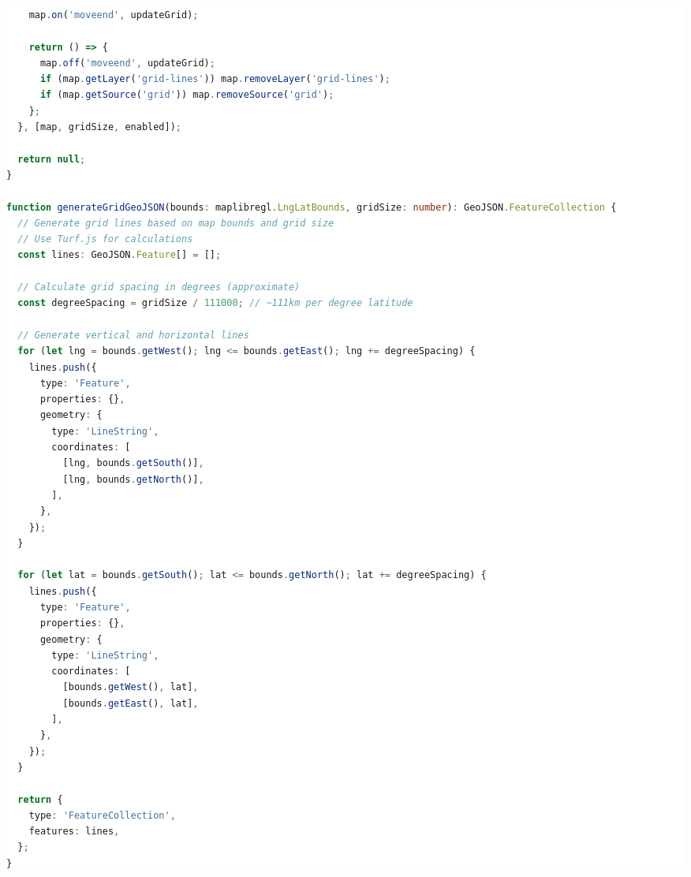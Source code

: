 ```typescript
    map.on('moveend', updateGrid);

    return () => {
      map.off('moveend', updateGrid);
      if (map.getLayer('grid-lines')) map.removeLayer('grid-lines');
      if (map.getSource('grid')) map.removeSource('grid');
    };
  }, [map, gridSize, enabled]);

  return null;
}

function generateGridGeoJSON(bounds: maplibregl.LngLatBounds, gridSize: number): GeoJSON.FeatureCollection {
  // Generate grid lines based on map bounds and grid size
  // Use Turf.js for calculations
  const lines: GeoJSON.Feature[] = [];
  
  // Calculate grid spacing in degrees (approximate)
  const degreeSpacing = gridSize / 111000; // ~111km per degree latitude

  // Generate vertical and horizontal lines
  for (let lng = bounds.getWest(); lng <= bounds.getEast(); lng += degreeSpacing) {
    lines.push({
      type: 'Feature',
      properties: {},
      geometry: {
        type: 'LineString',
        coordinates: [
          [lng, bounds.getSouth()],
          [lng, bounds.getNorth()],
        ],
      },
    });
  }

  for (let lat = bounds.getSouth(); lat <= bounds.getNorth(); lat += degreeSpacing) {
    lines.push({
      type: 'Feature',
      properties: {},
      geometry: {
        type: 'LineString',
        coordinates: [
          [bounds.getWest(), lat],
          [bounds.getEast(), lat],
        ],
      },
    });
  }

  return {
    type: 'FeatureCollection',
    features: lines,
  };
}
```
